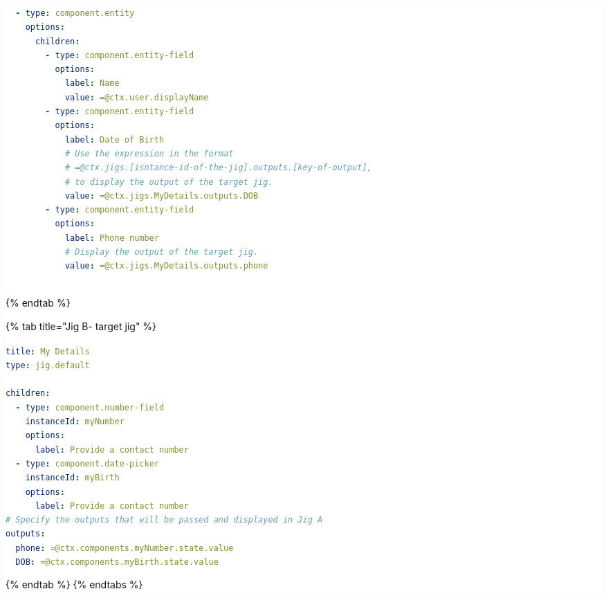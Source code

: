 ```yaml
  - type: component.entity
    options:
      children:
        - type: component.entity-field
          options:
            label: Name
            value: =@ctx.user.displayName
        - type: component.entity-field
          options:
            label: Date of Birth
            # Use the expression in the format 
            # =@ctx.jigs.[isntance-id-of-the-jig].outputs.[key-of-output],
            # to display the output of the target jig. 
            value: =@ctx.jigs.MyDetails.outputs.DOB
        - type: component.entity-field
          options:
            label: Phone number
            # Display the output of the target jig.
            value: =@ctx.jigs.MyDetails.outputs.phone
          
```
{% endtab %}

{% tab title="Jig B- target jig" %}
```yaml
title: My Details
type: jig.default

children:
  - type: component.number-field
    instanceId: myNumber
    options:
      label: Provide a contact number
  - type: component.date-picker
    instanceId: myBirth
    options:
      label: Provide a contact number
# Specify the outputs that will be passed and displayed in Jig A      
outputs:
  phone: =@ctx.components.myNumber.state.value
  DOB: =@ctx.components.myBirth.state.value
```
{% endtab %}
{% endtabs %}
